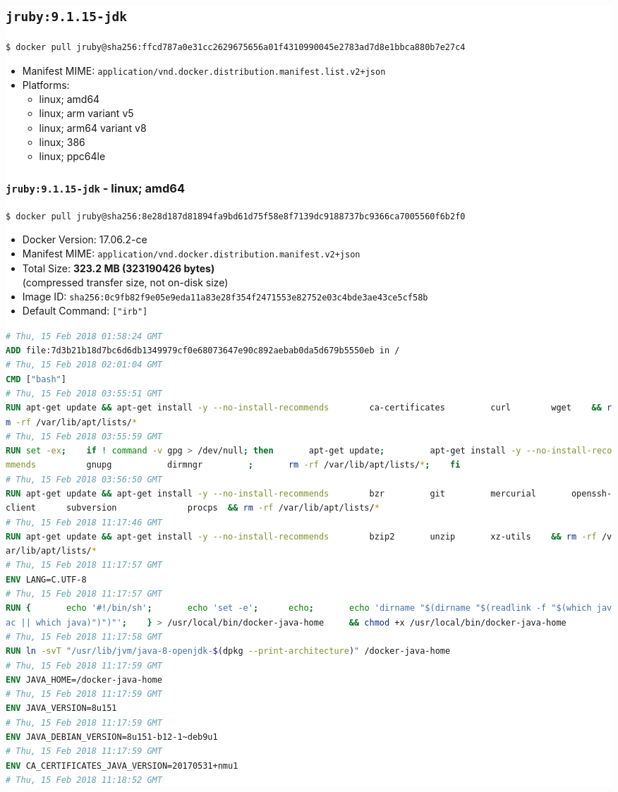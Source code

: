 ## `jruby:9.1.15-jdk`

```console
$ docker pull jruby@sha256:ffcd787a0e31cc2629675656a01f4310990045e2783ad7d8e1bbca880b7e27c4
```

-	Manifest MIME: `application/vnd.docker.distribution.manifest.list.v2+json`
-	Platforms:
	-	linux; amd64
	-	linux; arm variant v5
	-	linux; arm64 variant v8
	-	linux; 386
	-	linux; ppc64le

### `jruby:9.1.15-jdk` - linux; amd64

```console
$ docker pull jruby@sha256:8e28d187d81894fa9bd61d75f58e8f7139dc9188737bc9366ca7005560f6b2f0
```

-	Docker Version: 17.06.2-ce
-	Manifest MIME: `application/vnd.docker.distribution.manifest.v2+json`
-	Total Size: **323.2 MB (323190426 bytes)**  
	(compressed transfer size, not on-disk size)
-	Image ID: `sha256:0c9fb82f9e05e9eda11a83e28f354f2471553e82752e03c4bde3ae43ce5cf58b`
-	Default Command: `["irb"]`

```dockerfile
# Thu, 15 Feb 2018 01:58:24 GMT
ADD file:7d3b21b18d7bc6d6db1349979cf0e68073647e90c892aebab0da5d679b5550eb in / 
# Thu, 15 Feb 2018 02:01:04 GMT
CMD ["bash"]
# Thu, 15 Feb 2018 03:55:51 GMT
RUN apt-get update && apt-get install -y --no-install-recommends 		ca-certificates 		curl 		wget 	&& rm -rf /var/lib/apt/lists/*
# Thu, 15 Feb 2018 03:55:59 GMT
RUN set -ex; 	if ! command -v gpg > /dev/null; then 		apt-get update; 		apt-get install -y --no-install-recommends 			gnupg 			dirmngr 		; 		rm -rf /var/lib/apt/lists/*; 	fi
# Thu, 15 Feb 2018 03:56:50 GMT
RUN apt-get update && apt-get install -y --no-install-recommends 		bzr 		git 		mercurial 		openssh-client 		subversion 				procps 	&& rm -rf /var/lib/apt/lists/*
# Thu, 15 Feb 2018 11:17:46 GMT
RUN apt-get update && apt-get install -y --no-install-recommends 		bzip2 		unzip 		xz-utils 	&& rm -rf /var/lib/apt/lists/*
# Thu, 15 Feb 2018 11:17:57 GMT
ENV LANG=C.UTF-8
# Thu, 15 Feb 2018 11:17:57 GMT
RUN { 		echo '#!/bin/sh'; 		echo 'set -e'; 		echo; 		echo 'dirname "$(dirname "$(readlink -f "$(which javac || which java)")")"'; 	} > /usr/local/bin/docker-java-home 	&& chmod +x /usr/local/bin/docker-java-home
# Thu, 15 Feb 2018 11:17:58 GMT
RUN ln -svT "/usr/lib/jvm/java-8-openjdk-$(dpkg --print-architecture)" /docker-java-home
# Thu, 15 Feb 2018 11:17:59 GMT
ENV JAVA_HOME=/docker-java-home
# Thu, 15 Feb 2018 11:17:59 GMT
ENV JAVA_VERSION=8u151
# Thu, 15 Feb 2018 11:17:59 GMT
ENV JAVA_DEBIAN_VERSION=8u151-b12-1~deb9u1
# Thu, 15 Feb 2018 11:17:59 GMT
ENV CA_CERTIFICATES_JAVA_VERSION=20170531+nmu1
# Thu, 15 Feb 2018 11:18:52 GMT
```